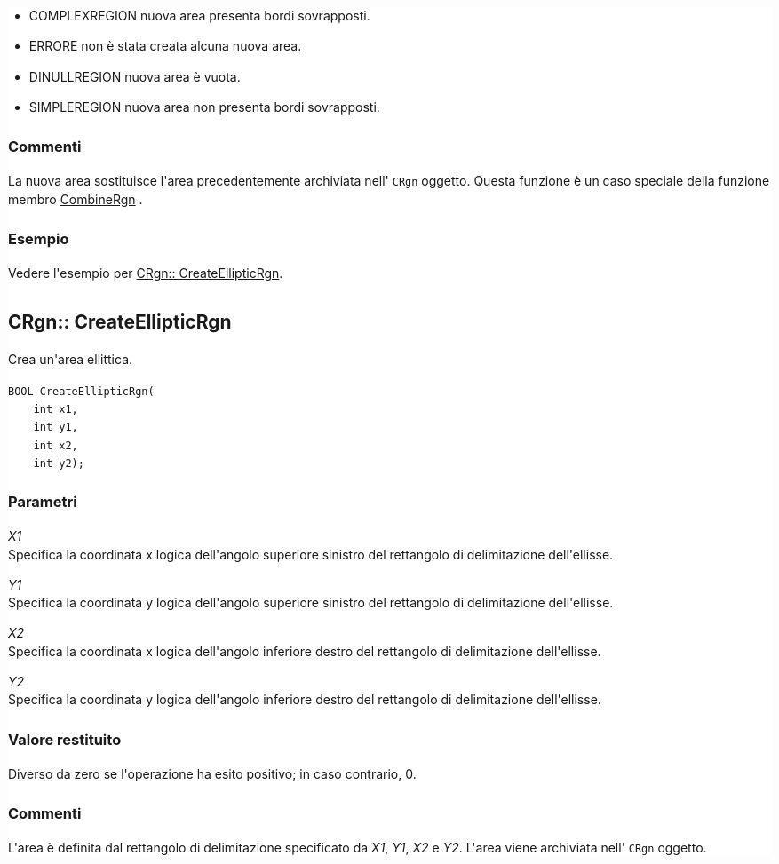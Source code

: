 - COMPLEXREGION nuova area presenta bordi sovrapposti.

- ERRORE non è stata creata alcuna nuova area.

- DINULLREGION nuova area è vuota.

- SIMPLEREGION nuova area non presenta bordi sovrapposti.

### <a name="remarks"></a>Commenti

La nuova area sostituisce l'area precedentemente archiviata nell' `CRgn` oggetto. Questa funzione è un caso speciale della funzione membro [CombineRgn](#combinergn) .

### <a name="example"></a>Esempio

  Vedere l'esempio per [CRgn:: CreateEllipticRgn](#createellipticrgn).

## <a name="crgncreateellipticrgn"></a><a name="createellipticrgn"></a> CRgn:: CreateEllipticRgn

Crea un'area ellittica.

```
BOOL CreateEllipticRgn(
    int x1,
    int y1,
    int x2,
    int y2);
```

### <a name="parameters"></a>Parametri

*X1*<br/>
Specifica la coordinata x logica dell'angolo superiore sinistro del rettangolo di delimitazione dell'ellisse.

*Y1*<br/>
Specifica la coordinata y logica dell'angolo superiore sinistro del rettangolo di delimitazione dell'ellisse.

*X2*<br/>
Specifica la coordinata x logica dell'angolo inferiore destro del rettangolo di delimitazione dell'ellisse.

*Y2*<br/>
Specifica la coordinata y logica dell'angolo inferiore destro del rettangolo di delimitazione dell'ellisse.

### <a name="return-value"></a>Valore restituito

Diverso da zero se l'operazione ha esito positivo; in caso contrario, 0.

### <a name="remarks"></a>Commenti

L'area è definita dal rettangolo di delimitazione specificato da *X1*, *Y1*, *X2* e *Y2*. L'area viene archiviata nell' `CRgn` oggetto.
